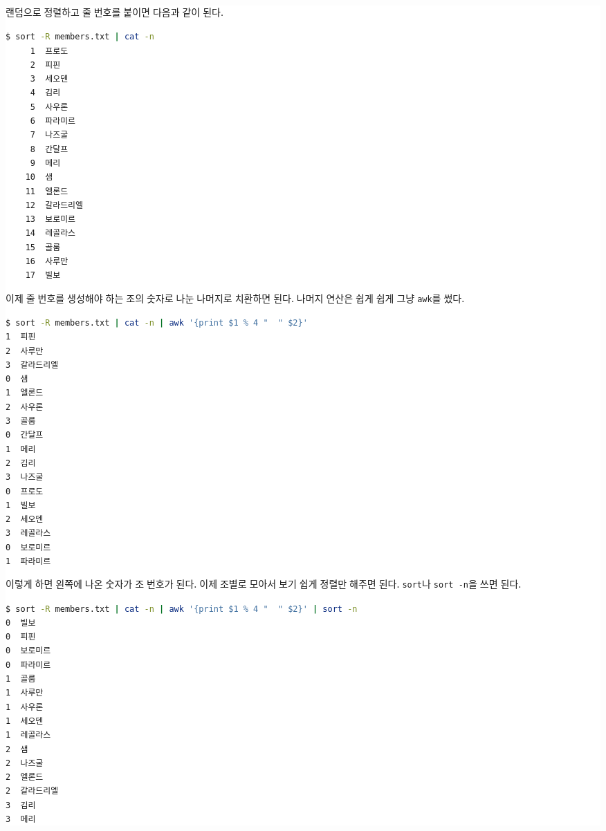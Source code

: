 랜덤으로 정렬하고 줄 번호를 붙이면 다음과 같이 된다.

```sh
$ sort -R members.txt | cat -n
     1	프로도
     2	피핀
     3	세오덴
     4	김리
     5	사우론
     6	파라미르
     7	나즈굴
     8	간달프
     9	메리
    10	샘
    11	엘론드
    12	갈라드리엘
    13	보로미르
    14	레골라스
    15	골룸
    16	사루만
    17	빌보
```

이제 줄 번호를 생성해야 하는 조의 숫자로 나눈 나머지로 치환하면 된다.
나머지 연산은 쉽게 쉽게 그냥 `awk`를 썼다.

```sh
$ sort -R members.txt | cat -n | awk '{print $1 % 4 "  " $2}'
1  피핀
2  사루만
3  갈라드리엘
0  샘
1  엘론드
2  사우론
3  골룸
0  간달프
1  메리
2  김리
3  나즈굴
0  프로도
1  빌보
2  세오덴
3  레골라스
0  보로미르
1  파라미르
```

이렇게 하면 왼쪽에 나온 숫자가 조 번호가 된다. 이제 조별로 모아서 보기 쉽게 정렬만 해주면 된다.
`sort`나 `sort -n`을 쓰면 된다.

```sh
$ sort -R members.txt | cat -n | awk '{print $1 % 4 "  " $2}' | sort -n
0  빌보
0  피핀
0  보로미르
0  파라미르
1  골룸
1  사루만
1  사우론
1  세오덴
1  레골라스
2  샘
2  나즈굴
2  엘론드
2  갈라드리엘
3  김리
3  메리
```